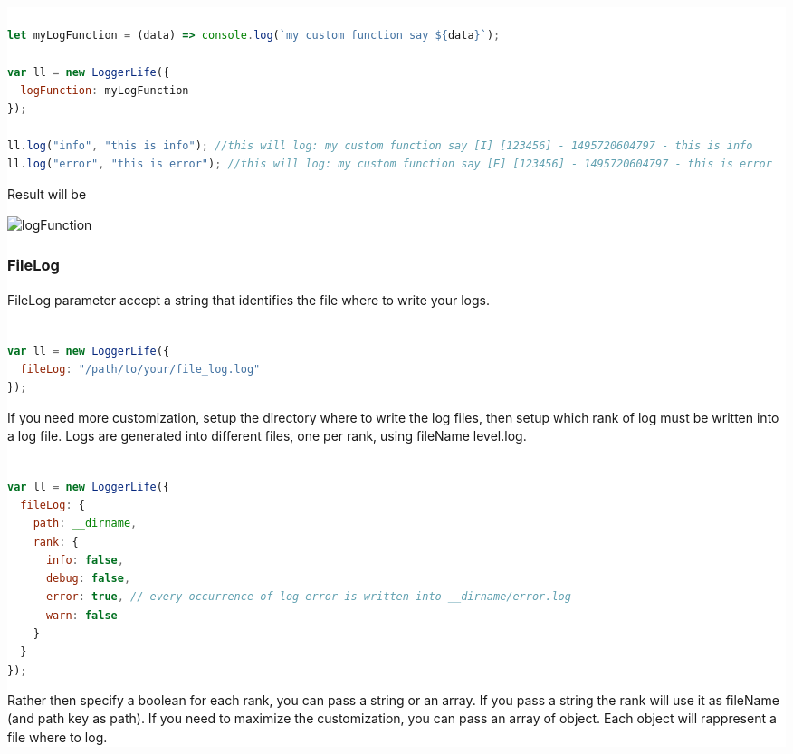 ```js

let myLogFunction = (data) => console.log(`my custom function say ${data}`);

var ll = new LoggerLife({
  logFunction: myLogFunction
});

ll.log("info", "this is info"); //this will log: my custom function say [I] [123456] - 1495720604797 - this is info
ll.log("error", "this is error"); //this will log: my custom function say [E] [123456] - 1495720604797 - this is error

```

Result will be

![logFunction](http://i.imgur.com/zeh9TwX.png)

### FileLog ###

FileLog parameter accept a string that identifies the file where to write your logs.

```js

var ll = new LoggerLife({
  fileLog: "/path/to/your/file_log.log"
});

```

If you need more customization, setup the directory where to write the log files,
then setup which rank of log must be written into a log file.
Logs are generated into different files, one per rank, using fileName level.log.

```js

var ll = new LoggerLife({
  fileLog: {
    path: __dirname,
    rank: {
      info: false,
      debug: false,
      error: true, // every occurrence of log error is written into __dirname/error.log
      warn: false
    }
  }
});

```

Rather then specify a boolean for each rank, you can pass a string or an array.
If you pass a string the rank will use it as fileName (and path key as path).
If you need to maximize the customization, you can pass an array of object.
Each object will rappresent a file where to log.
